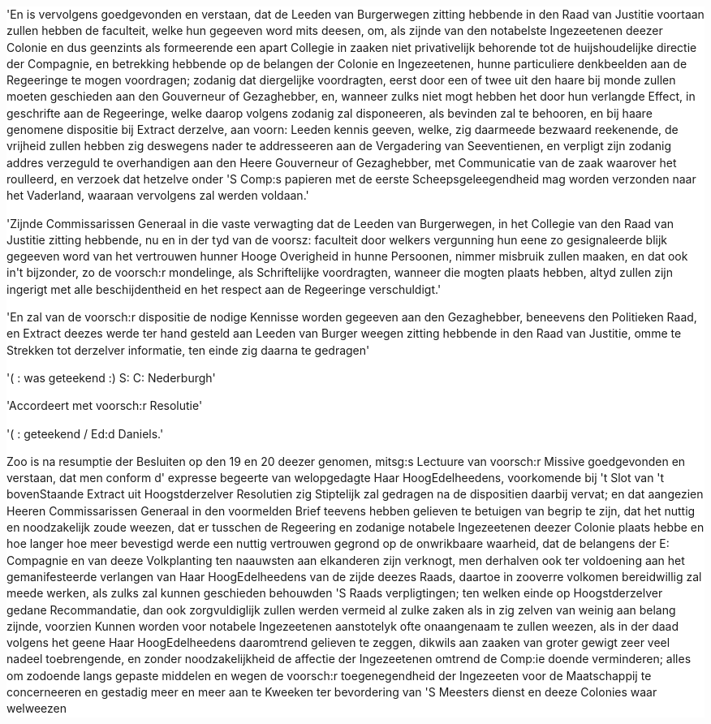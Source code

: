 'En is vervolgens goedgevonden en verstaan, dat de Leeden van Burgerwegen zitting hebbende in den Raad van Justitie voortaan zullen hebben de faculteit, welke hun gegeeven word mits deesen, om, als zijnde van den notabelste Ingezeetenen deezer Colonie en dus geenzints als formeerende een apart Collegie in zaaken niet privativelijk behorende tot de huijshoudelijke directie der Compagnie, en betrekking hebbende op de belangen der Colonie en Ingezeetenen, hunne particuliere denkbeelden aan de Regeeringe te mogen voordragen; zodanig dat diergelijke voordragten, eerst door een of twee uit den haare bij monde zullen moeten geschieden aan den Gouverneur of Gezaghebber, en, wanneer zulks niet mogt hebben het door hun verlangde Effect, in geschrifte aan de Regeeringe, welke daarop volgens zodanig zal disponeeren, als bevinden zal te behooren, en bij haare genomene dispositie bij Extract derzelve, aan voorn: Leeden kennis geeven, welke, zig daarmeede bezwaard reekenende, de vrijheid zullen hebben zig deswegens nader te addresseeren aan de Vergadering van Seeventienen, en verpligt zijn zodanig addres verzeguld te overhandigen aan den Heere Gouverneur of Gezaghebber, met Communicatie van de zaak waarover het roulleerd, en verzoek dat hetzelve onder 'S Comp:s papieren met de eerste Scheepsgeleegendheid mag worden verzonden naar het Vaderland, waaraan vervolgens zal werden voldaan.'

'Zijnde Commissarissen Generaal in die vaste verwagting dat de Leeden van Burgerwegen, in het Collegie van den Raad van Justitie zitting hebbende, nu en in der tyd van de voorsz: faculteit door welkers vergunning hun eene zo gesignaleerde blijk gegeeven word van het vertrouwen hunner Hooge Overigheid in hunne Persoonen, nimmer misbruik zullen maaken, en dat ook in't bijzonder, zo de voorsch:r mondelinge, als Schriftelijke voordragten, wanneer die mogten plaats hebben, altyd zullen zijn ingerigt met alle beschijdentheid en het respect aan de Regeeringe verschuldigt.'

'En zal van de voorsch:r dispositie de nodige Kennisse worden gegeeven aan den Gezaghebber, beneevens den Politieken Raad, en Extract deezes werde ter hand gesteld aan Leeden van Burger weegen zitting hebbende in den Raad van Justitie, omme te Strekken tot derzelver informatie, ten einde zig daarna te gedragen'

'( : was geteekend :)  S: C: Nederburgh'

'Accordeert met voorsch:r Resolutie'

'( : geteekend /  Ed:d Daniels.'

Zoo is na resumptie der Besluiten op den 19 en 20 deezer genomen, mitsg:s Lectuure van voorsch:r Missive goedgevonden en verstaan, dat men  conform d' expresse begeerte van welopgedagte Haar HoogEdelheedens, voorkomende bij 't Slot van 't bovenStaande Extract uit Hoogstderzelver Resolutien zig Stiptelijk zal gedragen na de dispositien daarbij vervat; en dat aangezien Heeren Commissarissen Generaal in den voormelden Brief teevens hebben gelieven te betuigen van begrip te zijn, dat het nuttig en noodzakelijk zoude weezen, dat er tusschen de Regeering en zodanige notabele Ingezeetenen deezer Colonie plaats hebbe en hoe langer hoe meer bevestigd werde een nuttig vertrouwen gegrond op de onwrikbaare waarheid, dat de belangens der E: Compagnie en van deeze Volkplanting ten naauwsten aan elkanderen zijn verknogt, men derhalven ook ter voldoening aan het gemanifesteerde verlangen van Haar HoogEdelheedens van de zijde deezes Raads, daartoe in zooverre volkomen bereidwillig zal meede werken, als zulks zal kunnen geschieden behouwden 'S Raads verpligtingen; ten welken einde op Hoogstderzelver gedane Recommandatie, dan ook zorgvuldiglijk zullen werden vermeid al zulke zaken als in zig zelven van weinig aan belang zijnde, voorzien Kunnen worden voor notabele Ingezeetenen aanstotelyk ofte onaangenaam te zullen weezen, als in der daad volgens het geene Haar HoogEdelheedens daaromtrend gelieven te zeggen, dikwils aan zaaken van groter gewigt zeer veel nadeel toebrengende, en zonder noodzakelijkheid de affectie der Ingezeetenen omtrend de Comp:ie doende verminderen; alles om zodoende langs gepaste middelen en wegen de voorsch:r toegenegendheid der Ingezeeten voor de Maatschappij te concerneeren en gestadig meer en meer aan te Kweeken ter bevordering van 'S Meesters dienst en deeze Colonies waar welweezen
